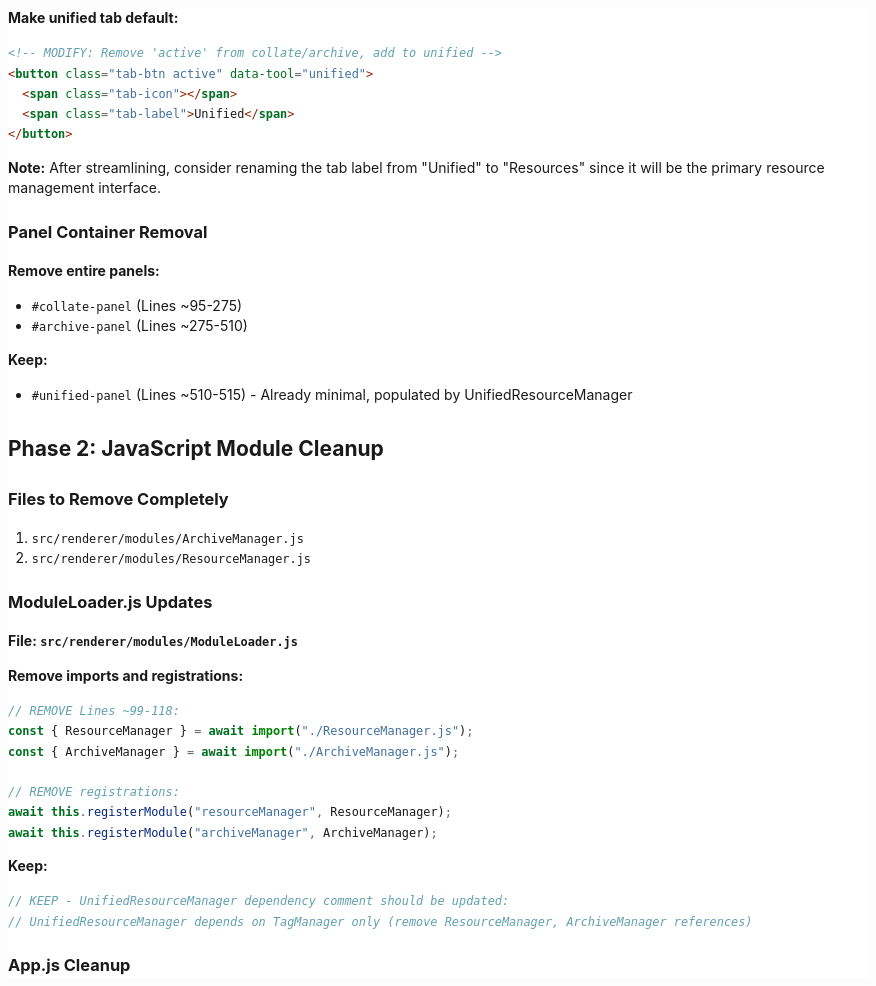 **Make unified tab default:**

```html
<!-- MODIFY: Remove 'active' from collate/archive, add to unified -->
<button class="tab-btn active" data-tool="unified">
  <span class="tab-icon"></span>
  <span class="tab-label">Unified</span>
</button>
```

**Note:** After streamlining, consider renaming the tab label from "Unified" to "Resources" since it will be the primary resource management interface.

### Panel Container Removal

**Remove entire panels:**

- `#collate-panel` (Lines ~95-275)
- `#archive-panel` (Lines ~275-510)

**Keep:**

- `#unified-panel` (Lines ~510-515) - Already minimal, populated by UnifiedResourceManager

## Phase 2: JavaScript Module Cleanup

### Files to Remove Completely

1. `src/renderer/modules/ArchiveManager.js`
2. `src/renderer/modules/ResourceManager.js`

### ModuleLoader.js Updates

**File: `src/renderer/modules/ModuleLoader.js`**

**Remove imports and registrations:**

```javascript
// REMOVE Lines ~99-118:
const { ResourceManager } = await import("./ResourceManager.js");
const { ArchiveManager } = await import("./ArchiveManager.js");

// REMOVE registrations:
await this.registerModule("resourceManager", ResourceManager);
await this.registerModule("archiveManager", ArchiveManager);
```

**Keep:**

```javascript
// KEEP - UnifiedResourceManager dependency comment should be updated:
// UnifiedResourceManager depends on TagManager only (remove ResourceManager, ArchiveManager references)
```

### App.js Cleanup
